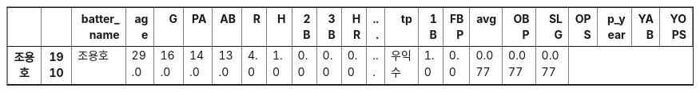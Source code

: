 


<div>
<style scoped>
    .dataframe tbody tr th:only-of-type {
        vertical-align: middle;
    }

    .dataframe tbody tr th {
        vertical-align: top;
    }

    .dataframe thead th {
        text-align: right;
    }
</style>
<table border="1" class="dataframe">
  <thead>
    <tr style="text-align: right;">
      <th></th>
      <th></th>
      <th>batter_name</th>
      <th>age</th>
      <th>G</th>
      <th>PA</th>
      <th>AB</th>
      <th>R</th>
      <th>H</th>
      <th>2B</th>
      <th>3B</th>
      <th>HR</th>
      <th>...</th>
      <th>tp</th>
      <th>1B</th>
      <th>FBP</th>
      <th>avg</th>
      <th>OBP</th>
      <th>SLG</th>
      <th>OPS</th>
      <th>p_year</th>
      <th>YAB</th>
      <th>YOPS</th>
    </tr>
  </thead>
  <tbody>
    <tr>
      <th>조용호</th>
      <th>1910</th>
      <td>조용호</td>
      <td>29.0</td>
      <td>16.0</td>
      <td>14.0</td>
      <td>13.0</td>
      <td>4.0</td>
      <td>1.0</td>
      <td>0.0</td>
      <td>0.0</td>
      <td>0.0</td>
      <td>...</td>
      <td>우익수</td>
      <td>1.0</td>
      <td>0.0</td>
      <td>0.077</td>
      <td>0.077</td>
      <td>0.077</td>